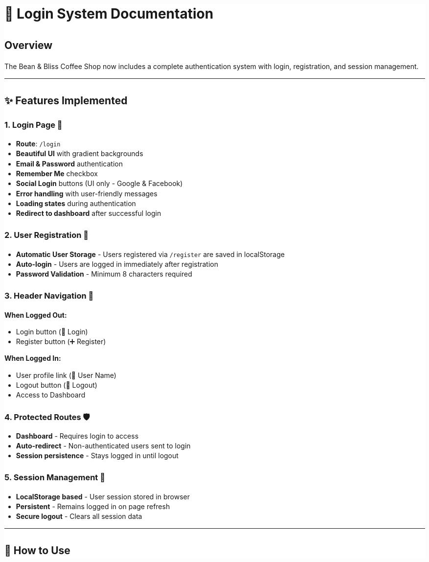 # 🔐 Login System Documentation

## Overview
The Bean & Bliss Coffee Shop now includes a complete authentication system with login, registration, and session management.

---

## ✨ Features Implemented

### 1. **Login Page** 🔑
- **Route**: `/login`
- **Beautiful UI** with gradient backgrounds
- **Email & Password** authentication
- **Remember Me** checkbox
- **Social Login** buttons (UI only - Google & Facebook)
- **Error handling** with user-friendly messages
- **Loading states** during authentication
- **Redirect to dashboard** after successful login

### 2. **User Registration** 📝
- **Automatic User Storage** - Users registered via `/register` are saved in localStorage
- **Auto-login** - Users are logged in immediately after registration
- **Password Validation** - Minimum 8 characters required

### 3. **Header Navigation** 🧭
**When Logged Out:**
- Login button (🔑 Login)
- Register button (➕ Register)

**When Logged In:**
- User profile link (👤 User Name)
- Logout button (🚪 Logout)
- Access to Dashboard

### 4. **Protected Routes** 🛡️
- **Dashboard** - Requires login to access
- **Auto-redirect** - Non-authenticated users sent to login
- **Session persistence** - Stays logged in until logout

### 5. **Session Management** 💾
- **LocalStorage based** - User session stored in browser
- **Persistent** - Remains logged in on page refresh
- **Secure logout** - Clears all session data

---

## 🚀 How to Use
